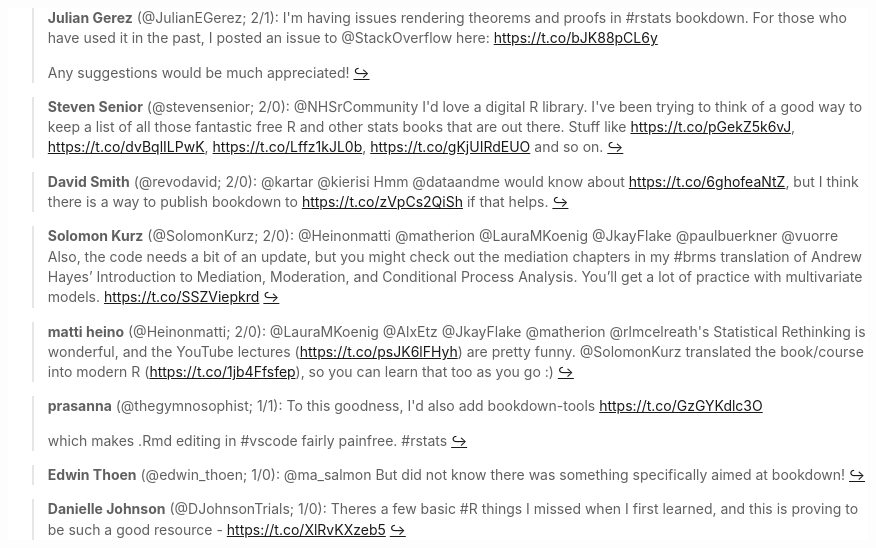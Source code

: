 


> **Julian Gerez** (@JulianEGerez; 2/1): I'm having issues rendering theorems and proofs in #rstats bookdown. For those who have used it in the past, I posted an issue to @StackOverflow here: https://t.co/bJK88pCL6y
> >
> Any suggestions would be much appreciated!  [&#8618;](https://twitter.com/xieyihui/status/1153775142864076801)




> **Steven Senior** (@stevensenior; 2/0): @NHSrCommunity I'd love a digital R library. I've been trying to think of a good way to keep a list of all those fantastic free R and other stats books that are out there. Stuff like https://t.co/pGekZ5k6vJ, https://t.co/dvBqlILPwK, https://t.co/Lffz1kJL0b, https://t.co/gKjUIRdEUO and so on.  [&#8618;](https://twitter.com/xieyihui/status/1153626975312973824)




> **David Smith** (@revodavid; 2/0): @kartar @kierisi Hmm @dataandme would know about https://t.co/6ghofeaNtZ, but I think there is a way to publish bookdown to https://t.co/zVpCs2QiSh if that helps.  [&#8618;](https://twitter.com/xieyihui/status/1153333413899714560)




> **Solomon Kurz** (@SolomonKurz; 2/0): @Heinonmatti @matherion @LauraMKoenig @JkayFlake @paulbuerkner @vuorre Also, the code needs a bit of an update, but you might check out the mediation chapters in my #brms translation of Andrew Hayes’ Introduction to Mediation, Moderation, and Conditional Process Analysis. You’ll get a lot of practice with multivariate models. https://t.co/SSZViepkrd  [&#8618;](https://twitter.com/xieyihui/status/1151847875321761792)




> **matti heino** (@Heinonmatti; 2/0): @LauraMKoenig @AlxEtz @JkayFlake @matherion @rlmcelreath's Statistical Rethinking is wonderful, and the YouTube lectures (https://t.co/psJK6lFHyh) are pretty funny. @SolomonKurz translated the book/course into modern R (https://t.co/1jb4Ffsfep), so you can learn that too as you go :)  [&#8618;](https://twitter.com/xieyihui/status/1151769216485343232)




> **prasanna** (@thegymnosophist; 1/1): To this goodness, I'd also add bookdown-tools
> https://t.co/GzGYKdlc3O
> >
> which makes .Rmd editing in #vscode fairly painfree.
> #rstats  [&#8618;](https://twitter.com/xieyihui/status/1153661245511360514)




> **Edwin Thoen** (@edwin_thoen; 1/0): @ma_salmon But did not know there was something specifically aimed at bookdown!  [&#8618;](https://twitter.com/xieyihui/status/1153027237664501760)




> **Danielle Johnson** (@DJohnsonTrials; 1/0): Theres a few basic #R things I missed when I first learned, and this is proving to be such a good resource -
> https://t.co/XlRvKXzeb5  [&#8618;](https://twitter.com/xieyihui/status/1153666634969767937)
